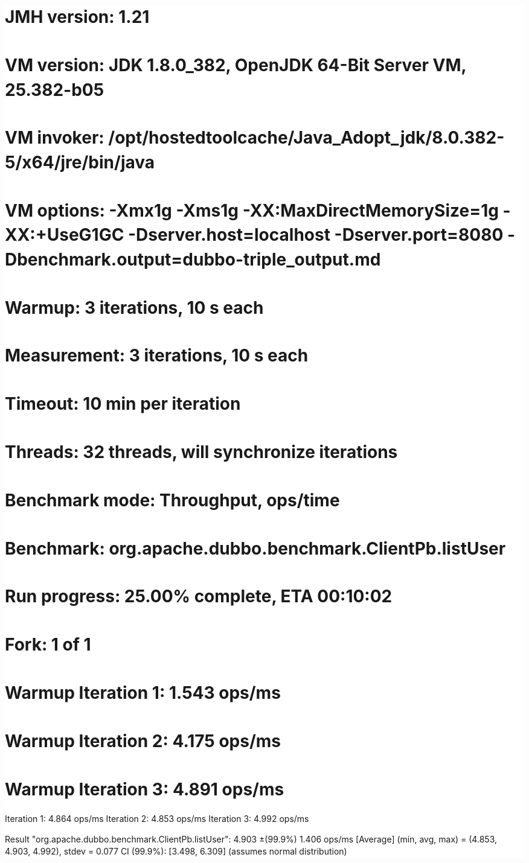 
# JMH version: 1.21
# VM version: JDK 1.8.0_382, OpenJDK 64-Bit Server VM, 25.382-b05
# VM invoker: /opt/hostedtoolcache/Java_Adopt_jdk/8.0.382-5/x64/jre/bin/java
# VM options: -Xmx1g -Xms1g -XX:MaxDirectMemorySize=1g -XX:+UseG1GC -Dserver.host=localhost -Dserver.port=8080 -Dbenchmark.output=dubbo-triple_output.md
# Warmup: 3 iterations, 10 s each
# Measurement: 3 iterations, 10 s each
# Timeout: 10 min per iteration
# Threads: 32 threads, will synchronize iterations
# Benchmark mode: Throughput, ops/time
# Benchmark: org.apache.dubbo.benchmark.ClientPb.listUser

# Run progress: 25.00% complete, ETA 00:10:02
# Fork: 1 of 1
# Warmup Iteration   1: 1.543 ops/ms
# Warmup Iteration   2: 4.175 ops/ms
# Warmup Iteration   3: 4.891 ops/ms
Iteration   1: 4.864 ops/ms
Iteration   2: 4.853 ops/ms
Iteration   3: 4.992 ops/ms


Result "org.apache.dubbo.benchmark.ClientPb.listUser":
  4.903 ±(99.9%) 1.406 ops/ms [Average]
  (min, avg, max) = (4.853, 4.903, 4.992), stdev = 0.077
  CI (99.9%): [3.498, 6.309] (assumes normal distribution)
